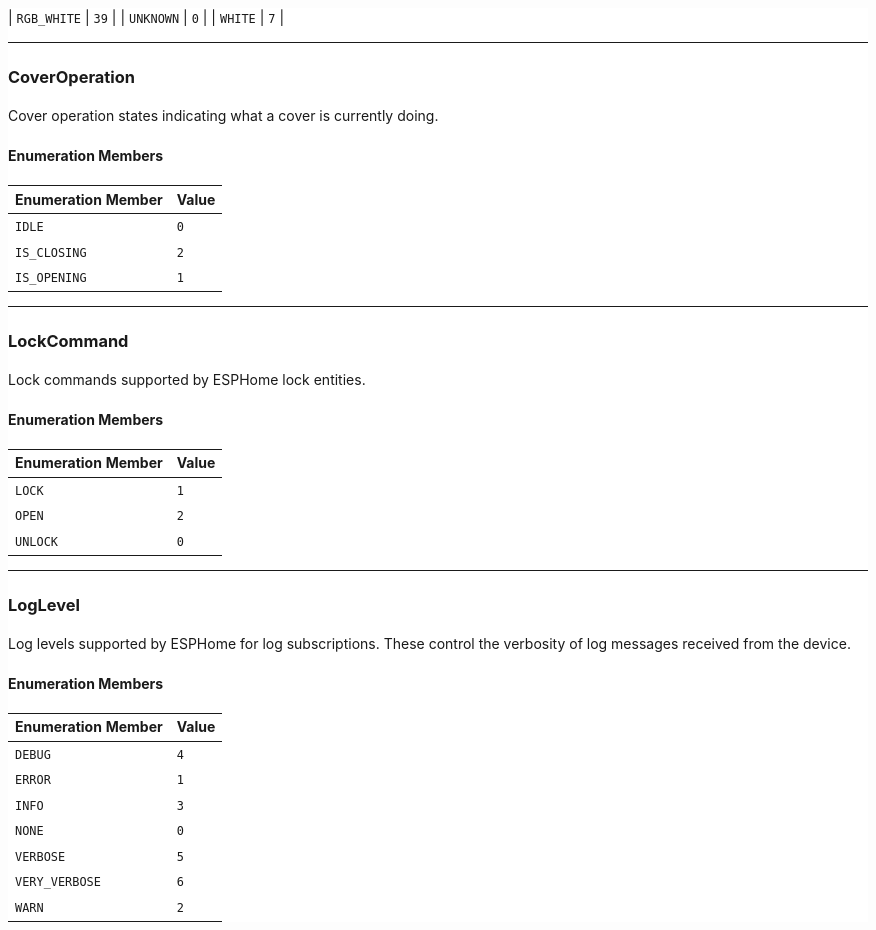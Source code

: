 | <a id="rgb_white"></a> `RGB_WHITE` | `39` |
| <a id="unknown"></a> `UNKNOWN` | `0` |
| <a id="white"></a> `WHITE` | `7` |

***

### CoverOperation

Cover operation states indicating what a cover is currently doing.

#### Enumeration Members

| Enumeration Member | Value |
| ------ | ------ |
| <a id="idle-1"></a> `IDLE` | `0` |
| <a id="is_closing"></a> `IS_CLOSING` | `2` |
| <a id="is_opening"></a> `IS_OPENING` | `1` |

***

### LockCommand

Lock commands supported by ESPHome lock entities.

#### Enumeration Members

| Enumeration Member | Value |
| ------ | ------ |
| <a id="lock"></a> `LOCK` | `1` |
| <a id="open"></a> `OPEN` | `2` |
| <a id="unlock"></a> `UNLOCK` | `0` |

***

### LogLevel

Log levels supported by ESPHome for log subscriptions. These control the verbosity of log messages received from the device.

#### Enumeration Members

| Enumeration Member | Value |
| ------ | ------ |
| <a id="debug"></a> `DEBUG` | `4` |
| <a id="error"></a> `ERROR` | `1` |
| <a id="info"></a> `INFO` | `3` |
| <a id="none-1"></a> `NONE` | `0` |
| <a id="verbose"></a> `VERBOSE` | `5` |
| <a id="very_verbose"></a> `VERY_VERBOSE` | `6` |
| <a id="warn"></a> `WARN` | `2` |
